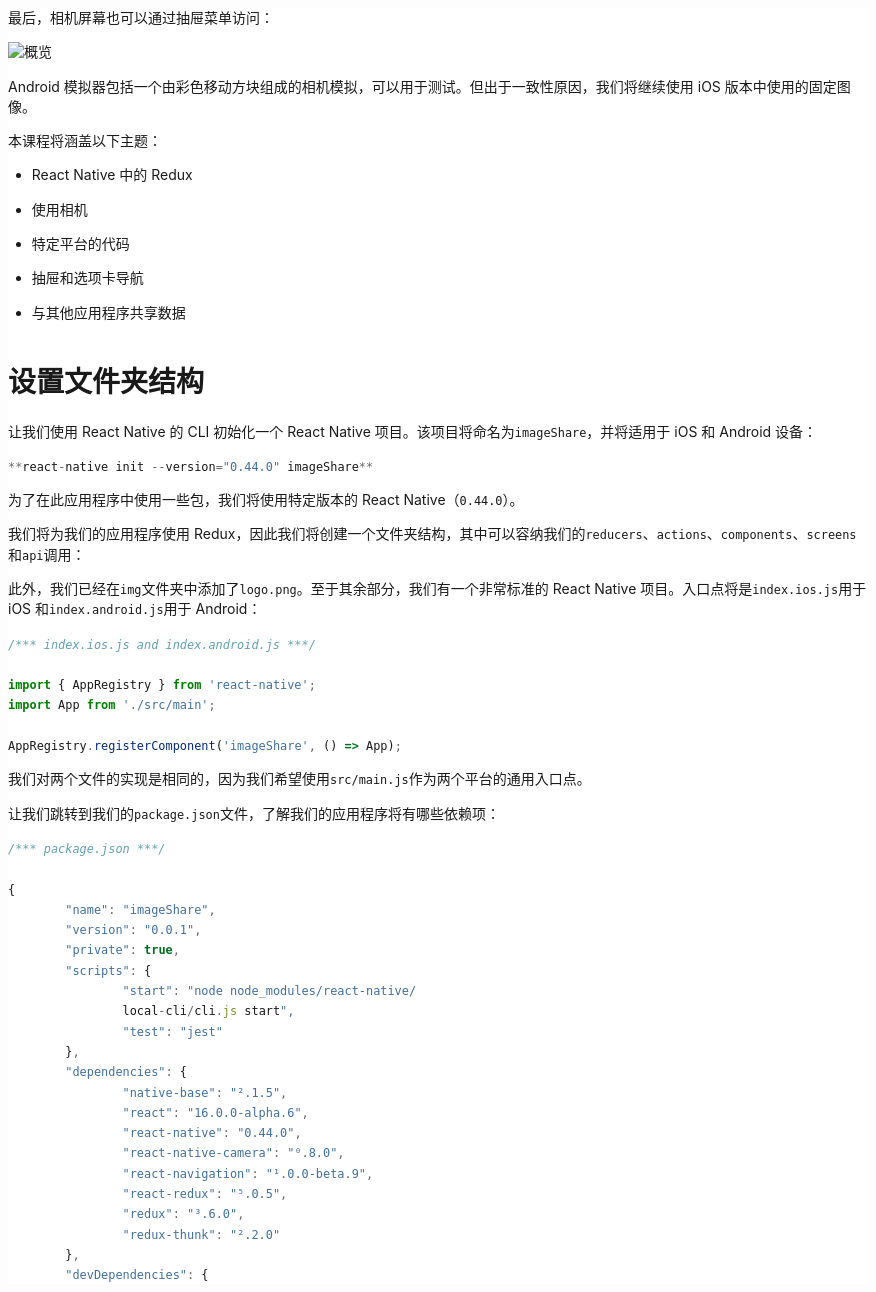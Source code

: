 最后，相机屏幕也可以通过抽屉菜单访问：

![概览](https://github.com/OpenDocCN/freelearn-react-zh/raw/master/docs/xplat-app-dev-react/img/02_09.jpg)

Android 模拟器包括一个由彩色移动方块组成的相机模拟，可以用于测试。但出于一致性原因，我们将继续使用 iOS 版本中使用的固定图像。

本课程将涵盖以下主题：

+   React Native 中的 Redux

+   使用相机

+   特定平台的代码

+   抽屉和选项卡导航

+   与其他应用程序共享数据

# 设置文件夹结构

让我们使用 React Native 的 CLI 初始化一个 React Native 项目。该项目将命名为`imageShare`，并将适用于 iOS 和 Android 设备：

```jsx
**react-native init --version="0.44.0" imageShare**

```

为了在此应用程序中使用一些包，我们将使用特定版本的 React Native（`0.44.0`）。

我们将为我们的应用程序使用 Redux，因此我们将创建一个文件夹结构，其中可以容纳我们的`reducers`、`actions`、`components`、`screens`和`api`调用：

此外，我们已经在`img`文件夹中添加了`logo.png`。至于其余部分，我们有一个非常标准的 React Native 项目。入口点将是`index.ios.js`用于 iOS 和`index.android.js`用于 Android：

```jsx
/*** index.ios.js and index.android.js ***/ 

import { AppRegistry } from 'react-native';
import App from './src/main';

AppRegistry.registerComponent('imageShare', () => App);
```

我们对两个文件的实现是相同的，因为我们希望使用`src/main.js`作为两个平台的通用入口点。

让我们跳转到我们的`package.json`文件，了解我们的应用程序将有哪些依赖项：

```jsx
/*** package.json ***/

{
        "name": "imageShare",
        "version": "0.0.1",
        "private": true,
        "scripts": {
                "start": "node node_modules/react-native/
                local-cli/cli.js start",
                "test": "jest"
        },
        "dependencies": {
                "native-base": "².1.5",
                "react": "16.0.0-alpha.6",
                "react-native": "0.44.0",
                "react-native-camera": "⁰.8.0",
                "react-navigation": "¹.0.0-beta.9",
                "react-redux": "⁵.0.5",
                "redux": "³.6.0",
                "redux-thunk": "².2.0"
        },
        "devDependencies": {
```